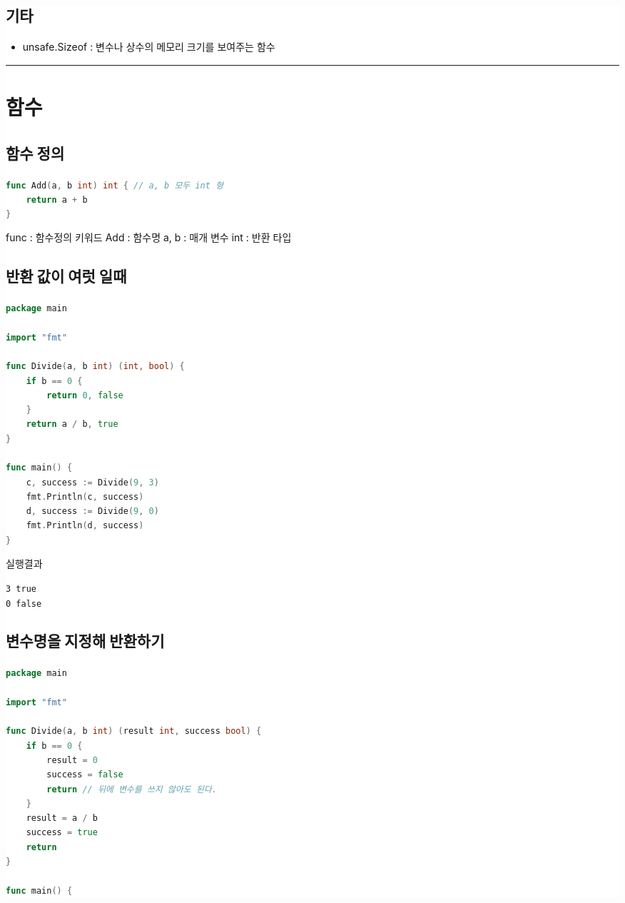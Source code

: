 ## 기타
- unsafe.Sizeof : 변수나 상수의 메모리 크기를 보여주는 함수

---
# 함수
## 함수 정의
```go
func Add(a, b int) int { // a, b 모두 int 형
	return a + b
}
```
func : 함수정의 키워드
Add : 함수명
a, b : 매개 변수
int : 반환 타입

## 반환 값이 여럿 일때
```go
package main

import "fmt"

func Divide(a, b int) (int, bool) {
	if b == 0 {
		return 0, false
	} 
	return a / b, true
}

func main() {
	c, success := Divide(9, 3)
	fmt.Println(c, success)
	d, success := Divide(9, 0)
	fmt.Println(d, success)
}
```
실행결과
```
3 true
0 false
```

## 변수명을 지정해 반환하기
```go
package main

import "fmt"

func Divide(a, b int) (result int, success bool) {
	if b == 0 {
		result = 0
		success = false
		return // 뒤에 변수를 쓰지 않아도 된다.
	}
	result = a / b
	success = true
	return
}

func main() {
```